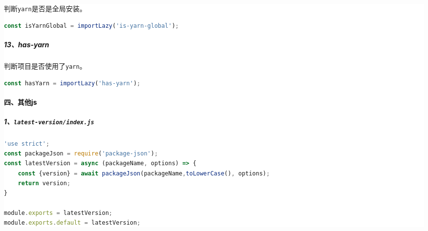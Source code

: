 判断`yarn`是否是全局安装。

```javascript
const isYarnGlobal = importLazy('is-yarn-global');
```

##### 13、has-yarn

判断项目是否使用了`yarn`。

```javascript
const hasYarn = importLazy('has-yarn');
```

#### 四、其他js

##### 1、`latest-version/index.js`

```javascript
'use strict';
const packageJson = require('package-json');
const latestVersion = async (packageName, options) => {
    const {version} = await packageJson(packageName,toLowerCase(), options);
    return version;
}

module.exports = latestVersion;
module.exports.default = latestVersion;
```
